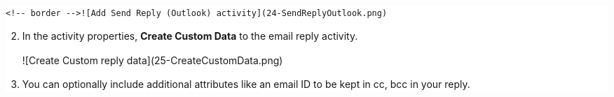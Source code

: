     <!-- border -->![Add Send Reply (Outlook) activity](24-SendReplyOutlook.png)

2.  In the activity properties, **Create Custom Data** to the email reply activity.
    <!-- border -->![Create Custom reply data](25-CreateCustomData.png)

3.  You can optionally include additional attributes like an email ID to be kept in cc, bcc in your reply.